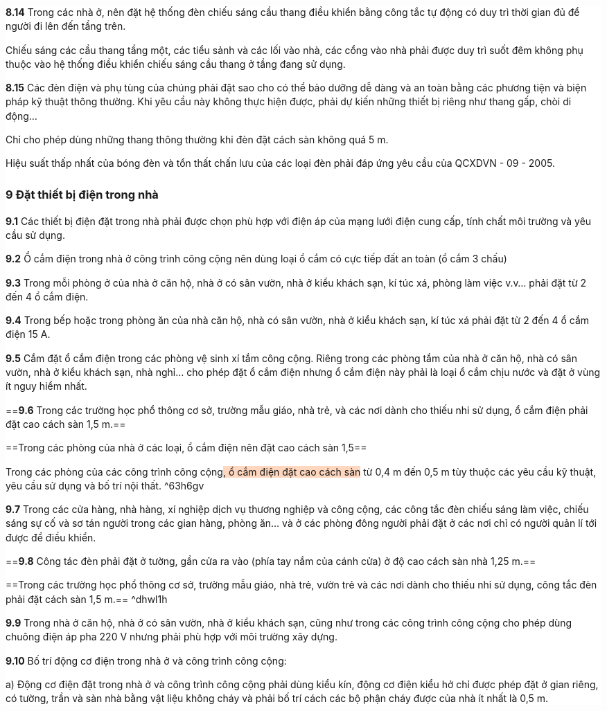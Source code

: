 **8.14** Trong các nhà ở, nên đặt hệ thống đèn chiếu sáng cầu thang điều khiển bằng công tắc tự động có duy trì thời gian đủ để người đi lên đến tầng trên.

Chiếu sáng các cầu thang tầng một, các tiểu sảnh và các lối vào nhà, các cổng vào nhà phải được duy trì suốt đêm không phụ thuộc vào hệ thống điều khiển chiếu sáng cầu thang ở tầng đang sử dụng.

**8.15** Các đèn điện và phụ tùng của chúng phải đặt sao cho có thể bảo dưỡng dễ dàng và an toàn bằng các phương tiện và biện pháp kỹ thuật thông thường. Khi yêu cầu này không thực hiện được, phải dự kiến những thiết bị riêng như thang gấp, chòi di động…

Chỉ cho phép dùng những thang thông thường khi đèn đặt cách sàn không quá 5 m.

Hiệu suất thấp nhất của bóng đèn và tổn thất chấn lưu của các loại đèn phải đáp ứng yêu cầu của QCXDVN - 09 - 2005.

### **9 Đặt thiết bị điện trong nhà**

**9.1** Các thiết bị điện đặt trong nhà phải được chọn phù hợp với điện áp của mạng lưới điện cung cấp, tính chất môi trường và yêu cầu sử dụng.

**9.2** Ổ cắm điện trong nhà ở công trình công cộng nên dùng loại ổ cắm có cực tiếp đất an toàn (ổ cắm 3 chấu)

**9.3** Trong mỗi phòng ở của nhà ở căn hộ, nhà ở có sân vườn, nhà ở kiểu khách sạn, kí túc xá, phòng làm việc v.v… phải đặt từ 2 đến 4 ổ cắm điện.

**9.4** Trong bếp hoặc trong phòng ăn của nhà căn hộ, nhà có sân vườn, nhà ở kiểu khách sạn, kí túc xá phải đặt từ 2 đến 4 ổ cắm điện 15 A.

**9.5** Cắm đặt ổ cắm điện trong các phòng vệ sinh xí tắm công cộng. Riêng trong các phòng tắm của nhà ở căn hộ, nhà có sân vườn, nhà ở kiểu khách sạn, nhà nghỉ… cho phép đặt ổ cắm điện nhưng ổ cắm điện này phải là loại ổ cắm chịu nước và đặt ở vùng ít nguy hiểm nhất.

==**9.6** Trong các trường học phổ thông cơ sở, trường mẫu giáo, nhà trẻ, và các nơi dành cho thiếu nhi sử dụng, ổ cắm điện phải đặt cao cách sàn 1,5 m.==

==Trong các phòng của nhà ở các loại, ổ cắm điện nên đặt cao cách sàn 1,5==

Trong các phòng của các công trình công cộng<span style="background:rgba(255, 183, 139, 0.55)">, ổ cắm điện đặt cao cách sàn</span> từ 0,4 m đến 0,5 m tùy thuộc các yêu cầu kỹ thuật, yêu cầu sử dụng và bố trí nội thất. ^63h6gv

**9.7** Trong các cửa hàng, nhà hàng, xí nghiệp dịch vụ thương nghiệp và công cộng, các công tắc đèn chiếu sáng làm việc, chiếu sáng sự cố và sơ tán người trong các gian hàng, phòng ăn… và ở các phòng đông người phải đặt ở các nơi chỉ có người quản lí tới được để điều khiển.

==**9.8** Công tác đèn phải đặt ở tường, gần cửa ra vào (phía tay nắm của cánh cửa) ở độ cao cách sàn nhà 1,25 m.==

==Trong các trường học phổ thông cơ sở, trường mẫu giáo, nhà trẻ, vườn trẻ và các nơi dành cho thiếu nhi sử dụng, công tắc đèn phải đặt cách sàn 1,5 m.== ^dhwl1h

**9.9** Trong nhà ở căn hộ, nhà ở có sân vườn, nhà ở kiểu khách sạn, cũng như trong các công trình công cộng cho phép dùng chuông điện áp pha 220 V nhưng phải phù hợp với môi trường xây dựng.

**9.10** Bố trí động cơ điện trong nhà ở và công trình công cộng:

a) Động cơ điện đặt trong nhà ở và công trình công cộng phải dùng kiểu kín, động cơ điện kiểu hở chỉ được phép đặt ở gian riêng, có tường, trần và sàn nhà bằng vật liệu không cháy và phải bố trí cách các bộ phận cháy được của nhà ít nhất là 0,5 m.
